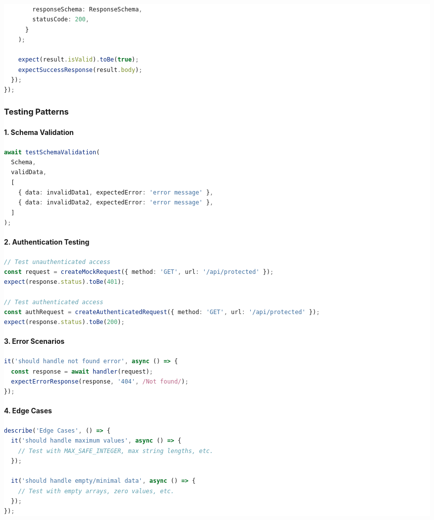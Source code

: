 ```typescript
        responseSchema: ResponseSchema,
        statusCode: 200,
      }
    );

    expect(result.isValid).toBe(true);
    expectSuccessResponse(result.body);
  });
});
```

### Testing Patterns

#### 1. Schema Validation

```typescript
await testSchemaValidation(
  Schema,
  validData,
  [
    { data: invalidData1, expectedError: 'error message' },
    { data: invalidData2, expectedError: 'error message' },
  ]
);
```

#### 2. Authentication Testing

```typescript
// Test unauthenticated access
const request = createMockRequest({ method: 'GET', url: '/api/protected' });
expect(response.status).toBe(401);

// Test authenticated access
const authRequest = createAuthenticatedRequest({ method: 'GET', url: '/api/protected' });
expect(response.status).toBe(200);
```

#### 3. Error Scenarios

```typescript
it('should handle not found error', async () => {
  const response = await handler(request);
  expectErrorResponse(response, '404', /Not found/);
});
```

#### 4. Edge Cases

```typescript
describe('Edge Cases', () => {
  it('should handle maximum values', async () => {
    // Test with MAX_SAFE_INTEGER, max string lengths, etc.
  });

  it('should handle empty/minimal data', async () => {
    // Test with empty arrays, zero values, etc.
  });
});
```
